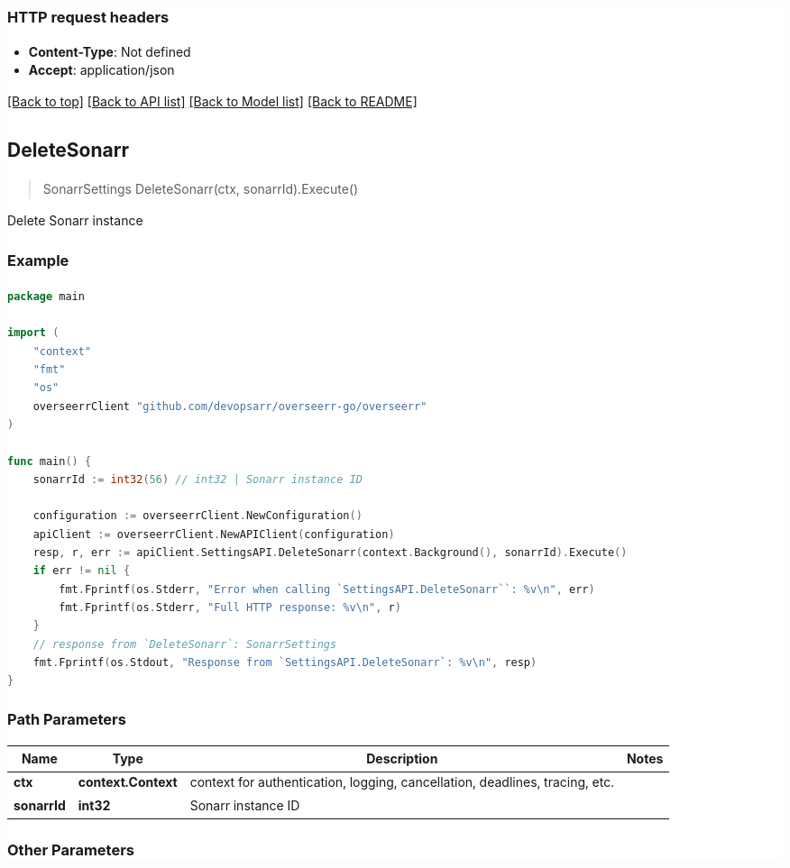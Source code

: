 ### HTTP request headers

- **Content-Type**: Not defined
- **Accept**: application/json

[[Back to top]](#) [[Back to API list]](../README.md#documentation-for-api-endpoints)
[[Back to Model list]](../README.md#documentation-for-models)
[[Back to README]](../README.md)


## DeleteSonarr

> SonarrSettings DeleteSonarr(ctx, sonarrId).Execute()

Delete Sonarr instance



### Example

```go
package main

import (
	"context"
	"fmt"
	"os"
	overseerrClient "github.com/devopsarr/overseerr-go/overseerr"
)

func main() {
	sonarrId := int32(56) // int32 | Sonarr instance ID

	configuration := overseerrClient.NewConfiguration()
	apiClient := overseerrClient.NewAPIClient(configuration)
	resp, r, err := apiClient.SettingsAPI.DeleteSonarr(context.Background(), sonarrId).Execute()
	if err != nil {
		fmt.Fprintf(os.Stderr, "Error when calling `SettingsAPI.DeleteSonarr``: %v\n", err)
		fmt.Fprintf(os.Stderr, "Full HTTP response: %v\n", r)
	}
	// response from `DeleteSonarr`: SonarrSettings
	fmt.Fprintf(os.Stdout, "Response from `SettingsAPI.DeleteSonarr`: %v\n", resp)
}
```

### Path Parameters


Name | Type | Description  | Notes
------------- | ------------- | ------------- | -------------
**ctx** | **context.Context** | context for authentication, logging, cancellation, deadlines, tracing, etc.
**sonarrId** | **int32** | Sonarr instance ID | 

### Other Parameters
